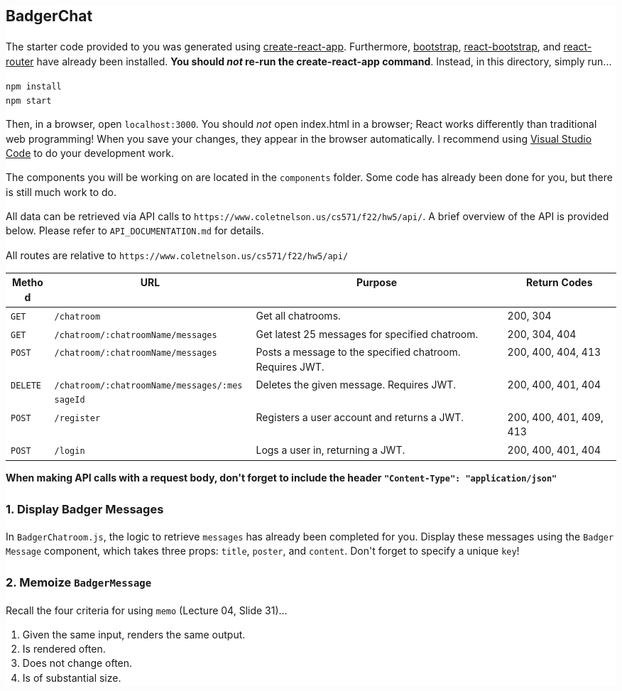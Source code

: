 ## BadgerChat

The starter code provided to you was generated using [create-react-app](https://www.npmjs.com/package/create-react-app). Furthermore, [bootstrap](https://www.npmjs.com/package/bootstrap), [react-bootstrap](https://www.npmjs.com/package/react-bootstrap), and [react-router](https://reactrouter.com/en/main) have already been installed. **You should *not* re-run the create-react-app command**. Instead, in this directory, simply run...

```bash
npm install
npm start
```

Then, in a browser, open `localhost:3000`. You should *not* open index.html in a browser; React works differently than traditional web programming! When you save your changes, they appear in the browser automatically. I recommend using [Visual Studio Code](https://code.visualstudio.com/) to do your development work.

The components you will be working on are located in the `components` folder. Some code has already been done for you, but there is still much work to do.

All data can be retrieved via API calls to `https://www.coletnelson.us/cs571/f22/hw5/api/`. A brief overview of the API is provided below. Please refer to `API_DOCUMENTATION.md` for details.

All routes are relative to `https://www.coletnelson.us/cs571/f22/hw5/api/`

| Method | URL | Purpose | Return Codes |
| --- | --- | --- | --- |
| `GET`| `/chatroom` | Get all chatrooms. | 200, 304 |
| `GET` | `/chatroom/:chatroomName/messages`| Get latest 25 messages for specified chatroom. | 200, 304, 404 |
| `POST` | `/chatroom/:chatroomName/messages` | Posts a message to the specified chatroom. Requires JWT. | 200, 400, 404, 413 |
| `DELETE` | `/chatroom/:chatroomName/messages/:messageId` | Deletes the given message. Requires JWT. | 200, 400, 401, 404 |
| `POST` | `/register` | Registers a user account and returns a JWT. | 200, 400, 401, 409, 413  |
| `POST` | `/login` | Logs a user in, returning a JWT. | 200, 400, 401, 404 |

**When making API calls with a request body, don't forget to include the header `"Content-Type": "application/json"`**

### 1. Display Badger Messages

In `BadgerChatroom.js`, the logic to retrieve `messages` has already been completed for you. Display these messages using the `BadgerMessage` component, which takes three props: `title`, `poster`, and `content`. Don't forget to specify a unique `key`!

### 2. Memoize `BadgerMessage`

Recall the four criteria for using `memo` (Lecture 04, Slide 31)...
 1. Given the same input, renders the same output.
 2. Is rendered often.
 3. Does not change often.
 4. Is of substantial size.
